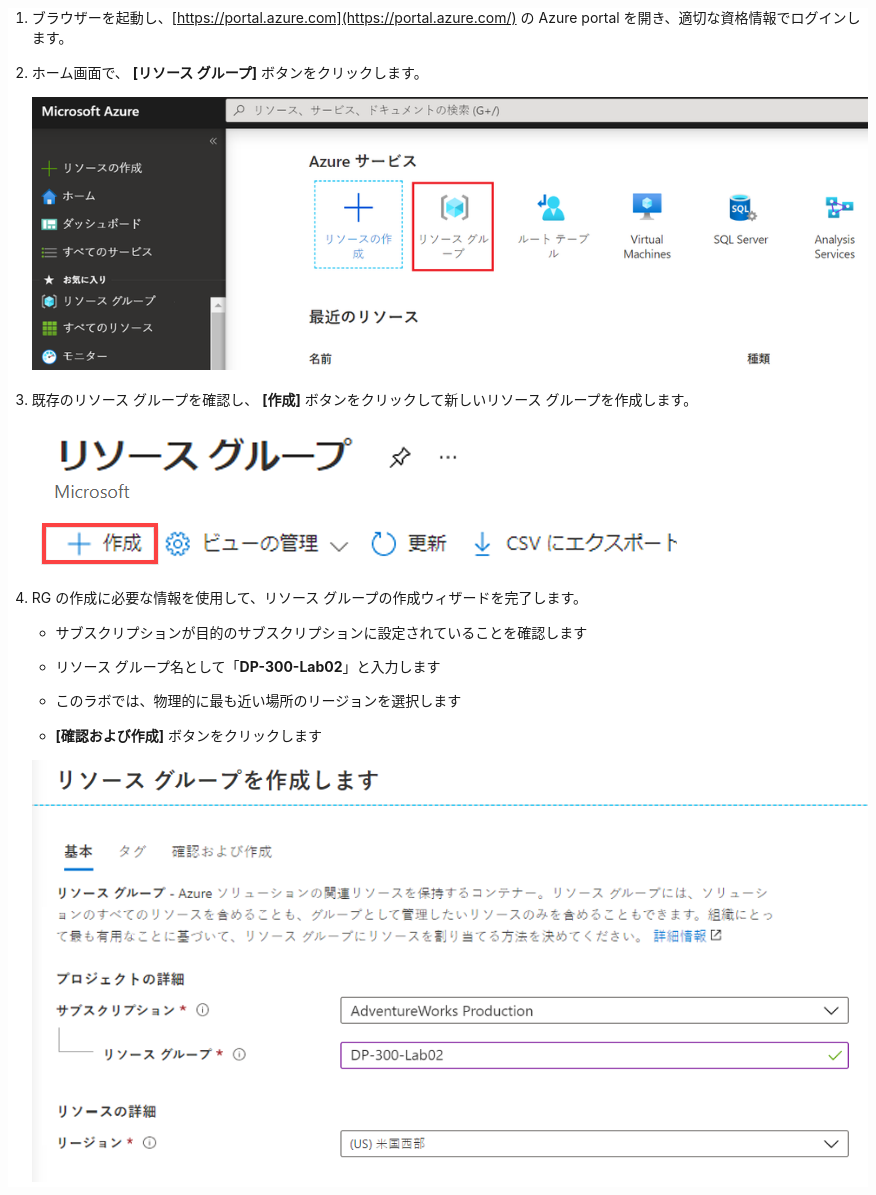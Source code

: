 1. ブラウザーを起動し、[https://portal.azure.com](https://portal.azure.com/) の Azure portal を開き、適切な資格情報でログインします。

2. ホーム画面で、 **[リソース グループ]** ボタンをクリックします。  

    ![画像 1](../images/dp-3300-module-22-lab-01.png)

3. 既存のリソース グループを確認し、 **[作成]** ボタンをクリックして新しいリソース グループを作成します。  

    ![画像 7](../images/dp-3300-module-22-lab-02.png)

4. RG の作成に必要な情報を使用して、リソース グループの作成ウィザードを完了します。

    - サブスクリプションが目的のサブスクリプションに設定されていることを確認します

    - リソース グループ名として「**DP-300-Lab02**」と入力します

    - このラボでは、物理的に最も近い場所のリージョンを選択します

    - **[確認および作成]** ボタンをクリックします  

    ![画像 4](../images/dp-3300-module-22-lab-03.png)
